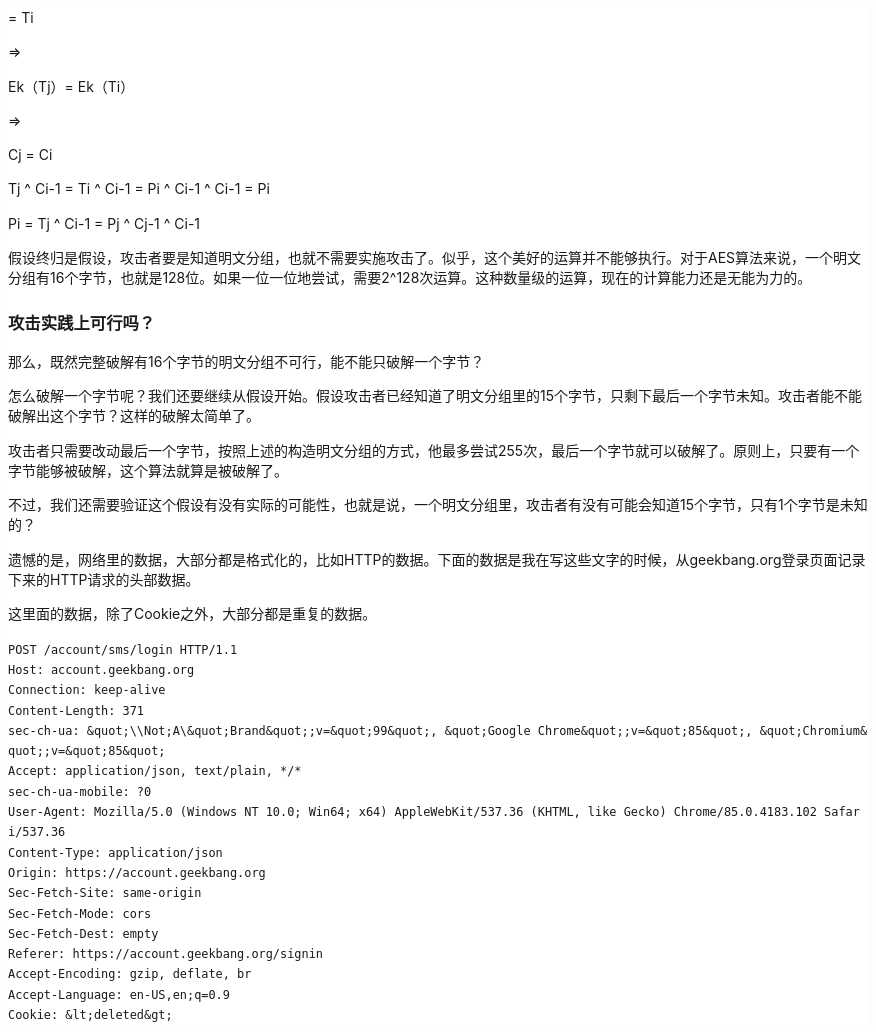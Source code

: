 
> 
= Ti


> 
=&gt;


> 
Ek（Tj）= Ek（Ti）


> 
=&gt;


> 
Cj = Ci


> 
Tj ^ Ci-1 = Ti ^ Ci-1 = Pi ^ Ci-1 ^ Ci-1 = Pi


> 
Pi = Tj ^ Ci-1 = Pj ^ Cj-1 ^ Ci-1


假设终归是假设，攻击者要是知道明文分组，也就不需要实施攻击了。似乎，这个美好的运算并不能够执行。对于AES算法来说，一个明文分组有16个字节，也就是128位。如果一位一位地尝试，需要2^128次运算。这种数量级的运算，现在的计算能力还是无能为力的。

### 攻击实践上可行吗？

那么，既然完整破解有16个字节的明文分组不可行，能不能只破解一个字节？

怎么破解一个字节呢？我们还要继续从假设开始。假设攻击者已经知道了明文分组里的15个字节，只剩下最后一个字节未知。攻击者能不能破解出这个字节？这样的破解太简单了。

攻击者只需要改动最后一个字节，按照上述的构造明文分组的方式，他最多尝试255次，最后一个字节就可以破解了。原则上，只要有一个字节能够被破解，这个算法就算是被破解了。

不过，我们还需要验证这个假设有没有实际的可能性，也就是说，一个明文分组里，攻击者有没有可能会知道15个字节，只有1个字节是未知的？

遗憾的是，网络里的数据，大部分都是格式化的，比如HTTP的数据。下面的数据是我在写这些文字的时候，从geekbang.org登录页面记录下来的HTTP请求的头部数据。

这里面的数据，除了Cookie之外，大部分都是重复的数据。

```
POST /account/sms/login HTTP/1.1
Host: account.geekbang.org
Connection: keep-alive
Content-Length: 371
sec-ch-ua: &quot;\\Not;A\&quot;Brand&quot;;v=&quot;99&quot;, &quot;Google Chrome&quot;;v=&quot;85&quot;, &quot;Chromium&quot;;v=&quot;85&quot;
Accept: application/json, text/plain, */*
sec-ch-ua-mobile: ?0
User-Agent: Mozilla/5.0 (Windows NT 10.0; Win64; x64) AppleWebKit/537.36 (KHTML, like Gecko) Chrome/85.0.4183.102 Safari/537.36
Content-Type: application/json
Origin: https://account.geekbang.org
Sec-Fetch-Site: same-origin
Sec-Fetch-Mode: cors
Sec-Fetch-Dest: empty
Referer: https://account.geekbang.org/signin
Accept-Encoding: gzip, deflate, br
Accept-Language: en-US,en;q=0.9
Cookie: &lt;deleted&gt;

```
